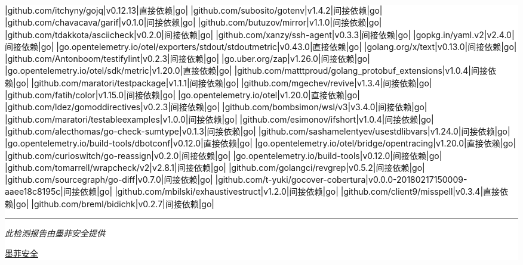 |github.com/itchyny/gojq|v0.12.13|直接依赖|go|
|github.com/subosito/gotenv|v1.4.2|间接依赖|go|
|github.com/chavacava/garif|v0.1.0|间接依赖|go|
|github.com/butuzov/mirror|v1.1.0|间接依赖|go|
|github.com/tdakkota/asciicheck|v0.2.0|间接依赖|go|
|github.com/xanzy/ssh-agent|v0.3.3|间接依赖|go|
|gopkg.in/yaml.v2|v2.4.0|间接依赖|go|
|go.opentelemetry.io/otel/exporters/stdout/stdoutmetric|v0.43.0|直接依赖|go|
|golang.org/x/text|v0.13.0|间接依赖|go|
|github.com/Antonboom/testifylint|v0.2.3|间接依赖|go|
|go.uber.org/zap|v1.26.0|间接依赖|go|
|go.opentelemetry.io/otel/sdk/metric|v1.20.0|直接依赖|go|
|github.com/matttproud/golang_protobuf_extensions|v1.0.4|间接依赖|go|
|github.com/maratori/testpackage|v1.1.1|间接依赖|go|
|github.com/mgechev/revive|v1.3.4|间接依赖|go|
|github.com/fatih/color|v1.15.0|间接依赖|go|
|go.opentelemetry.io/otel|v1.20.0|直接依赖|go|
|github.com/ldez/gomoddirectives|v0.2.3|间接依赖|go|
|github.com/bombsimon/wsl/v3|v3.4.0|间接依赖|go|
|github.com/maratori/testableexamples|v1.0.0|间接依赖|go|
|github.com/esimonov/ifshort|v1.0.4|间接依赖|go|
|github.com/alecthomas/go-check-sumtype|v0.1.3|间接依赖|go|
|github.com/sashamelentyev/usestdlibvars|v1.24.0|间接依赖|go|
|go.opentelemetry.io/build-tools/dbotconf|v0.12.0|直接依赖|go|
|go.opentelemetry.io/otel/bridge/opentracing|v1.20.0|直接依赖|go|
|github.com/curioswitch/go-reassign|v0.2.0|间接依赖|go|
|go.opentelemetry.io/build-tools|v0.12.0|间接依赖|go|
|github.com/tomarrell/wrapcheck/v2|v2.8.1|间接依赖|go|
|github.com/golangci/revgrep|v0.5.2|间接依赖|go|
|github.com/sourcegraph/go-diff|v0.7.0|间接依赖|go|
|github.com/t-yuki/gocover-cobertura|v0.0.0-20180217150009-aaee18c8195c|间接依赖|go|
|github.com/mbilski/exhaustivestruct|v1.2.0|间接依赖|go|
|github.com/client9/misspell|v0.3.4|直接依赖|go|
|github.com/breml/bidichk|v0.2.7|间接依赖|go|


------

*此检测报告由墨菲安全提供*

[墨菲安全](www.murphysec.com)
